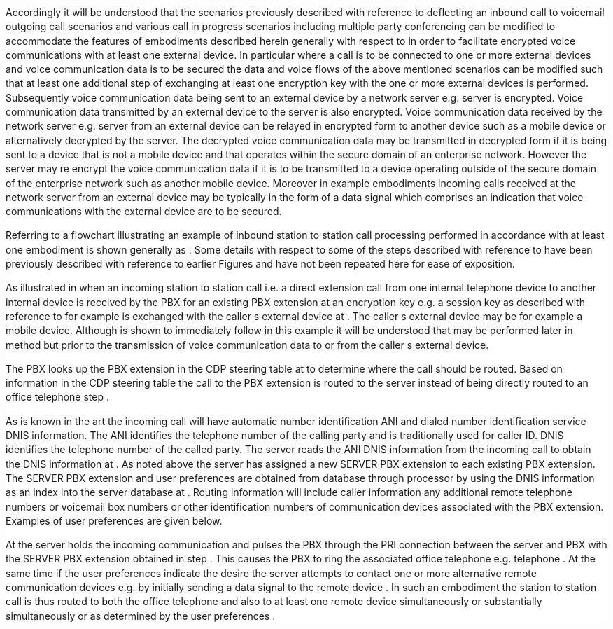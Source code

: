 Accordingly it will be understood that the scenarios previously described with reference to deflecting an inbound call to voicemail outgoing call scenarios and various call in progress scenarios including multiple party conferencing can be modified to accommodate the features of embodiments described herein generally with respect to in order to facilitate encrypted voice communications with at least one external device. In particular where a call is to be connected to one or more external devices and voice communication data is to be secured the data and voice flows of the above mentioned scenarios can be modified such that at least one additional step of exchanging at least one encryption key with the one or more external devices is performed. Subsequently voice communication data being sent to an external device by a network server e.g. server is encrypted. Voice communication data transmitted by an external device to the server is also encrypted. Voice communication data received by the network server e.g. server from an external device can be relayed in encrypted form to another device such as a mobile device or alternatively decrypted by the server. The decrypted voice communication data may be transmitted in decrypted form if it is being sent to a device that is not a mobile device and that operates within the secure domain of an enterprise network. However the server may re encrypt the voice communication data if it is to be transmitted to a device operating outside of the secure domain of the enterprise network such as another mobile device. Moreover in example embodiments incoming calls received at the network server from an external device may be typically in the form of a data signal which comprises an indication that voice communications with the external device are to be secured.

Referring to a flowchart illustrating an example of inbound station to station call processing performed in accordance with at least one embodiment is shown generally as . Some details with respect to some of the steps described with reference to have been previously described with reference to earlier Figures and have not been repeated here for ease of exposition.

As illustrated in when an incoming station to station call i.e. a direct extension call from one internal telephone device to another internal device is received by the PBX for an existing PBX extension at an encryption key e.g. a session key as described with reference to for example is exchanged with the caller s external device at . The caller s external device may be for example a mobile device. Although is shown to immediately follow in this example it will be understood that may be performed later in method but prior to the transmission of voice communication data to or from the caller s external device.

The PBX looks up the PBX extension in the CDP steering table at to determine where the call should be routed. Based on information in the CDP steering table the call to the PBX extension is routed to the server instead of being directly routed to an office telephone step .

As is known in the art the incoming call will have automatic number identification ANI and dialed number identification service DNIS information. The ANI identifies the telephone number of the calling party and is traditionally used for caller ID. DNIS identifies the telephone number of the called party. The server reads the ANI DNIS information from the incoming call to obtain the DNIS information at . As noted above the server has assigned a new SERVER PBX extension to each existing PBX extension. The SERVER PBX extension and user preferences are obtained from database through processor by using the DNIS information as an index into the server database at . Routing information will include caller information any additional remote telephone numbers or voicemail box numbers or other identification numbers of communication devices associated with the PBX extension. Examples of user preferences are given below.

At the server holds the incoming communication and pulses the PBX through the PRI connection between the server and PBX with the SERVER PBX extension obtained in step . This causes the PBX to ring the associated office telephone e.g. telephone . At the same time if the user preferences indicate the desire the server attempts to contact one or more alternative remote communication devices e.g. by initially sending a data signal to the remote device . In such an embodiment the station to station call is thus routed to both the office telephone and also to at least one remote device simultaneously or substantially simultaneously or as determined by the user preferences .
